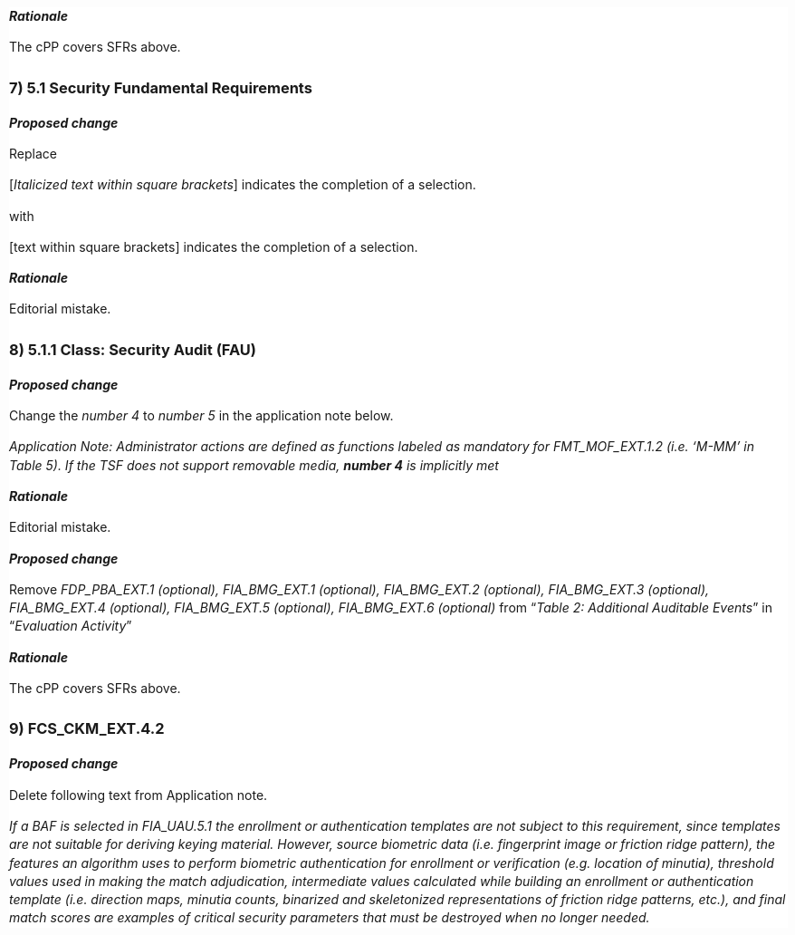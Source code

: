 ***Rationale***

The cPP covers SFRs above.

### 7) 5.1 Security Fundamental Requirements

***Proposed change***

Replace

\[*Italicized text within square brackets*\] indicates the completion of
a selection.

with

\[text within square brackets\] indicates the completion of a selection.

***Rationale***

Editorial mistake.

### 8) 5.1.1 Class: Security Audit (FAU)

***Proposed change***

Change the *number 4* to *number 5* in the application note below.

*Application Note: Administrator actions are defined as functions labeled 
as mandatory for FMT_MOF_EXT.1.2 (i.e. ‘M-MM’ in Table 5). If the TSF does 
not support removable media, **number 4** is implicitly met*

***Rationale***

Editorial mistake.

***Proposed change***

Remove *FDP\_PBA\_EXT.1 (optional), FIA\_BMG\_EXT.1 (optional),
FIA\_BMG\_EXT.2 (optional), FIA\_BMG\_EXT.3 (optional), FIA\_BMG\_EXT.4
(optional), FIA\_BMG\_EXT.5 (optional), FIA\_BMG\_EXT.6 (optional)* from
“*Table 2: Additional Auditable Events*” in “*Evaluation Activity*”

***Rationale***

The cPP covers SFRs above.

### 9) FCS\_CKM\_EXT.4.2

***Proposed change***

Delete following text from Application note.

*If a BAF is selected in FIA\_UAU.5.1 the enrollment or authentication
templates are not subject to this requirement, since templates are not
suitable for deriving keying material. However, source biometric data
(i.e. fingerprint image or friction ridge pattern), the features an
algorithm uses to perform biometric authentication for enrollment or
verification (e.g. location of minutia), threshold values used in making
the match adjudication, intermediate values calculated while building an
enrollment or authentication template (i.e. direction maps, minutia
counts, binarized and skeletonized representations of friction ridge
patterns, etc.), and final match scores are examples of critical
security parameters that must be destroyed when no longer needed.*
